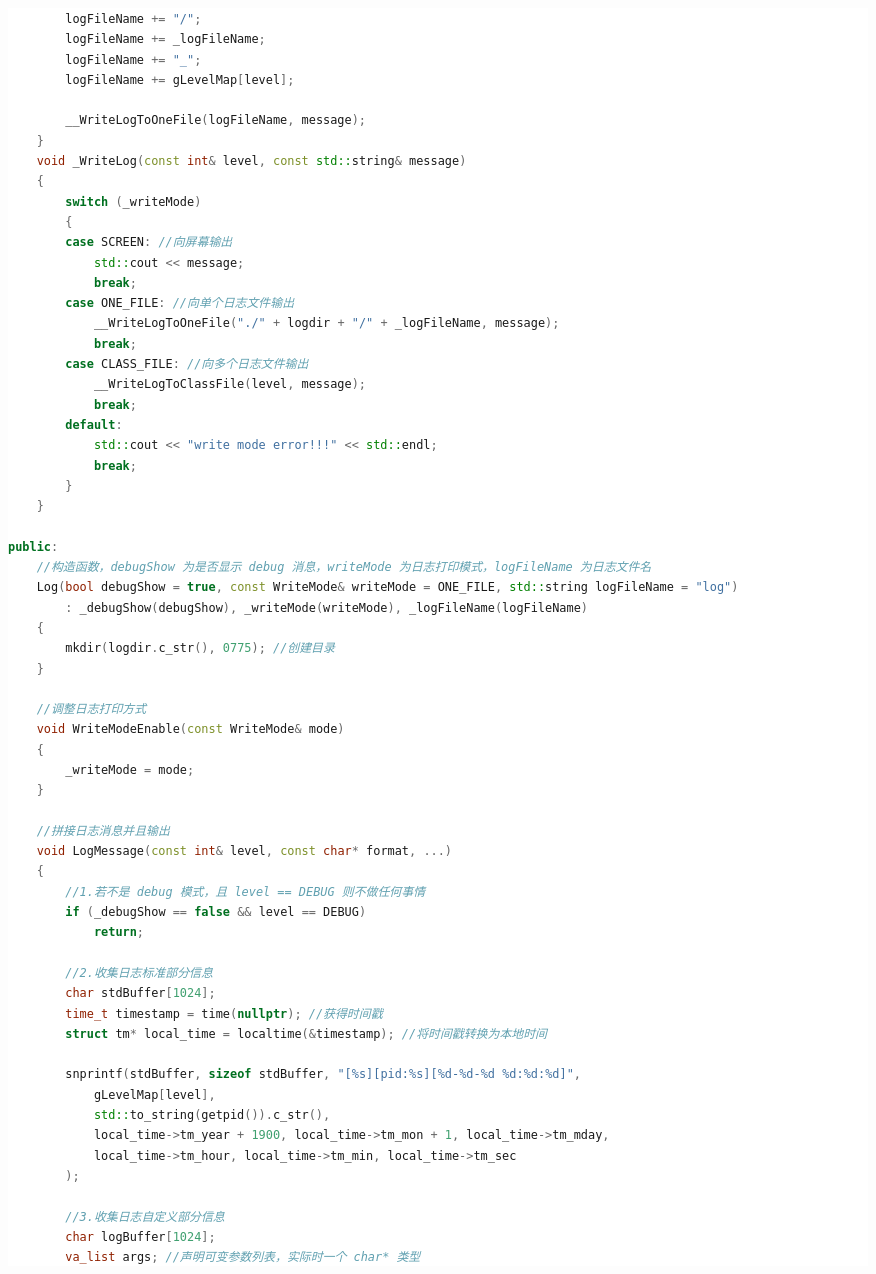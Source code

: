 ```cpp :collapsed-lines
        logFileName += "/";
        logFileName += _logFileName;
        logFileName += "_";
        logFileName += gLevelMap[level];

        __WriteLogToOneFile(logFileName, message);
    }
    void _WriteLog(const int& level, const std::string& message)
    {
        switch (_writeMode)
        {
        case SCREEN: //向屏幕输出
            std::cout << message;
            break;
        case ONE_FILE: //向单个日志文件输出
            __WriteLogToOneFile("./" + logdir + "/" + _logFileName, message);
            break;
        case CLASS_FILE: //向多个日志文件输出
            __WriteLogToClassFile(level, message);
            break;
        default:
            std::cout << "write mode error!!!" << std::endl;
            break;
        }
    }

public:
    //构造函数，debugShow 为是否显示 debug 消息，writeMode 为日志打印模式，logFileName 为日志文件名
    Log(bool debugShow = true, const WriteMode& writeMode = ONE_FILE, std::string logFileName = "log")
        : _debugShow(debugShow), _writeMode(writeMode), _logFileName(logFileName)
    {
        mkdir(logdir.c_str(), 0775); //创建目录
    }

    //调整日志打印方式
    void WriteModeEnable(const WriteMode& mode)
    {
        _writeMode = mode;
    }

    //拼接日志消息并且输出
    void LogMessage(const int& level, const char* format, ...)
    {
        //1.若不是 debug 模式，且 level == DEBUG 则不做任何事情
        if (_debugShow == false && level == DEBUG)
            return;

        //2.收集日志标准部分信息
        char stdBuffer[1024];
        time_t timestamp = time(nullptr); //获得时间戳
        struct tm* local_time = localtime(&timestamp); //将时间戳转换为本地时间

        snprintf(stdBuffer, sizeof stdBuffer, "[%s][pid:%s][%d-%d-%d %d:%d:%d]",
            gLevelMap[level],
            std::to_string(getpid()).c_str(),
            local_time->tm_year + 1900, local_time->tm_mon + 1, local_time->tm_mday,
            local_time->tm_hour, local_time->tm_min, local_time->tm_sec
        );

        //3.收集日志自定义部分信息
        char logBuffer[1024];
        va_list args; //声明可变参数列表，实际时一个 char* 类型
```